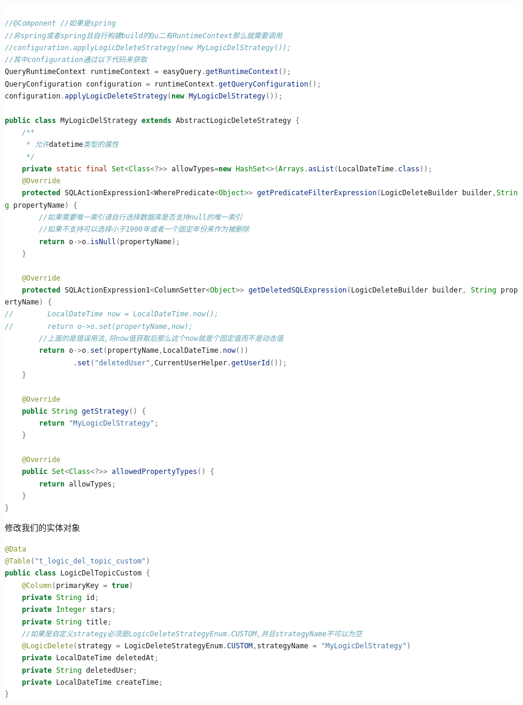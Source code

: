 
```java

//@Component //如果是spring
//非spring或者spring且自行构建build的Qu二有RuntimeContext那么就需要调用
//configuration.applyLogicDeleteStrategy(new MyLogicDelStrategy());
//其中configuration通过以下代码来获取
QueryRuntimeContext runtimeContext = easyQuery.getRuntimeContext();
QueryConfiguration configuration = runtimeContext.getQueryConfiguration();
configuration.applyLogicDeleteStrategy(new MyLogicDelStrategy());

public class MyLogicDelStrategy extends AbstractLogicDeleteStrategy {
    /**
     * 允许datetime类型的属性
     */
    private static final Set<Class<?>> allowTypes=new HashSet<>(Arrays.asList(LocalDateTime.class));
    @Override
    protected SQLActionExpression1<WherePredicate<Object>> getPredicateFilterExpression(LogicDeleteBuilder builder,String propertyName) {
        //如果需要唯一索引请自行选择数据库是否支持null的唯一索引
        //如果不支持可以选择小于1900年或者一个固定年份来作为被删除
        return o->o.isNull(propertyName);
    }

    @Override
    protected SQLActionExpression1<ColumnSetter<Object>> getDeletedSQLExpression(LogicDeleteBuilder builder, String propertyName) {
//        LocalDateTime now = LocalDateTime.now();
//        return o->o.set(propertyName,now);
        //上面的是错误用法,将now值获取后那么这个now就是个固定值而不是动态值
        return o->o.set(propertyName,LocalDateTime.now())
                .set("deletedUser",CurrentUserHelper.getUserId());
    }

    @Override
    public String getStrategy() {
        return "MyLogicDelStrategy";
    }

    @Override
    public Set<Class<?>> allowedPropertyTypes() {
        return allowTypes;
    }
}

```

修改我们的实体对象
```java
@Data
@Table("t_logic_del_topic_custom")
public class LogicDelTopicCustom {
    @Column(primaryKey = true)
    private String id;
    private Integer stars;
    private String title;
    //如果是自定义strategy必须是LogicDeleteStrategyEnum.CUSTOM,并且strategyName不可以为空
    @LogicDelete(strategy = LogicDeleteStrategyEnum.CUSTOM,strategyName = "MyLogicDelStrategy")
    private LocalDateTime deletedAt;
    private String deletedUser;
    private LocalDateTime createTime;
}
```
